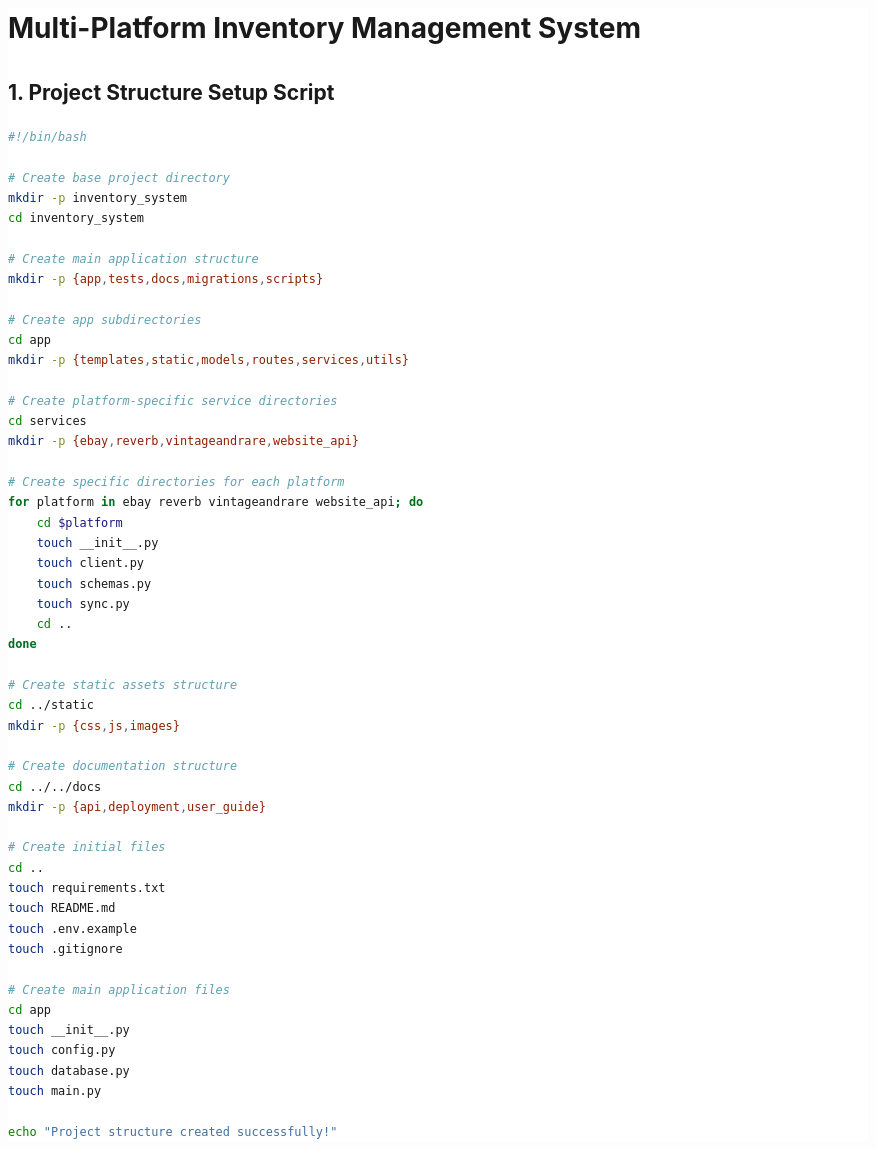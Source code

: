 # Multi-Platform Inventory Management System

## 1. Project Structure Setup Script
```bash
#!/bin/bash

# Create base project directory
mkdir -p inventory_system
cd inventory_system

# Create main application structure
mkdir -p {app,tests,docs,migrations,scripts}

# Create app subdirectories
cd app
mkdir -p {templates,static,models,routes,services,utils}

# Create platform-specific service directories
cd services
mkdir -p {ebay,reverb,vintageandrare,website_api}

# Create specific directories for each platform
for platform in ebay reverb vintageandrare website_api; do
    cd $platform
    touch __init__.py
    touch client.py
    touch schemas.py
    touch sync.py
    cd ..
done

# Create static assets structure
cd ../static
mkdir -p {css,js,images}

# Create documentation structure
cd ../../docs
mkdir -p {api,deployment,user_guide}

# Create initial files
cd ..
touch requirements.txt
touch README.md
touch .env.example
touch .gitignore

# Create main application files
cd app
touch __init__.py
touch config.py
touch database.py
touch main.py

echo "Project structure created successfully!"
```
